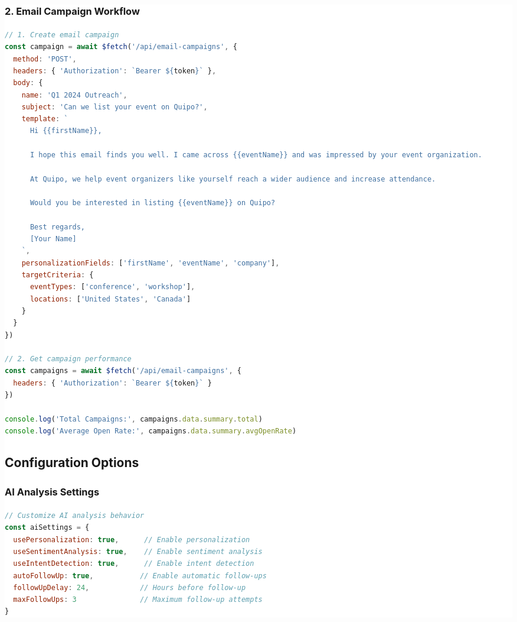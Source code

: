 ### 2. Email Campaign Workflow

```javascript
// 1. Create email campaign
const campaign = await $fetch('/api/email-campaigns', {
  method: 'POST',
  headers: { 'Authorization': `Bearer ${token}` },
  body: {
    name: 'Q1 2024 Outreach',
    subject: 'Can we list your event on Quipo?',
    template: `
      Hi {{firstName}},
      
      I hope this email finds you well. I came across {{eventName}} and was impressed by your event organization.
      
      At Quipo, we help event organizers like yourself reach a wider audience and increase attendance.
      
      Would you be interested in listing {{eventName}} on Quipo?
      
      Best regards,
      [Your Name]
    `,
    personalizationFields: ['firstName', 'eventName', 'company'],
    targetCriteria: {
      eventTypes: ['conference', 'workshop'],
      locations: ['United States', 'Canada']
    }
  }
})

// 2. Get campaign performance
const campaigns = await $fetch('/api/email-campaigns', {
  headers: { 'Authorization': `Bearer ${token}` }
})

console.log('Total Campaigns:', campaigns.data.summary.total)
console.log('Average Open Rate:', campaigns.data.summary.avgOpenRate)
```

## Configuration Options

### AI Analysis Settings

```javascript
// Customize AI analysis behavior
const aiSettings = {
  usePersonalization: true,      // Enable personalization
  useSentimentAnalysis: true,    // Enable sentiment analysis
  useIntentDetection: true,      // Enable intent detection
  autoFollowUp: true,           // Enable automatic follow-ups
  followUpDelay: 24,            // Hours before follow-up
  maxFollowUps: 3               // Maximum follow-up attempts
}
```
